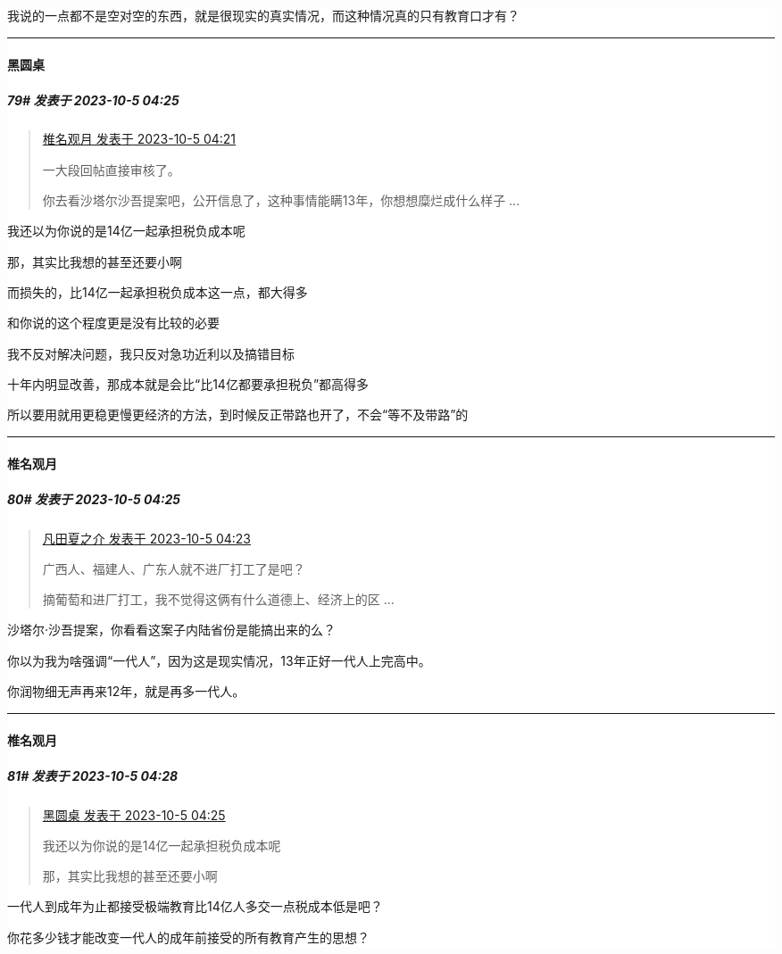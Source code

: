 我说的一点都不是空对空的东西，就是很现实的真实情况，而这种情况真的只有教育口才有？


*****

####  黑圆桌  
##### 79#       发表于 2023-10-5 04:25

<blockquote><a href="httphttps://bbs.saraba1st.com/2b/forum.php?mod=redirect&amp;goto=findpost&amp;pid=62618048&amp;ptid=2155432" target="_blank">椎名观月 发表于 2023-10-5 04:21</a>

一大段回帖直接审核了。

你去看沙塔尔沙吾提案吧，公开信息了，这种事情能瞒13年，你想想糜烂成什么样子 ...</blockquote>
我还以为你说的是14亿一起承担税负成本呢

那，其实比我想的甚至还要小啊

而损失的，比14亿一起承担税负成本这一点，都大得多

和你说的这个程度更是没有比较的必要

我不反对解决问题，我只反对急功近利以及搞错目标

十年内明显改善，那成本就是会比“比14亿都要承担税负”都高得多

所以要用就用更稳更慢更经济的方法，到时候反正带路也开了，不会“等不及带路”的

*****

####  椎名观月  
##### 80#       发表于 2023-10-5 04:25

<blockquote><a href="httphttps://bbs.saraba1st.com/2b/forum.php?mod=redirect&amp;goto=findpost&amp;pid=62618051&amp;ptid=2155432" target="_blank">凡田夏之介 发表于 2023-10-5 04:23</a>

广西人、福建人、广东人就不进厂打工了是吧？

摘葡萄和进厂打工，我不觉得这俩有什么道德上、经济上的区 ...</blockquote>
沙塔尔·沙吾提案，你看看这案子内陆省份是能搞出来的么？

你以为我为啥强调“一代人”，因为这是现实情况，13年正好一代人上完高中。

你润物细无声再来12年，就是再多一代人。

*****

####  椎名观月  
##### 81#       发表于 2023-10-5 04:28

<blockquote><a href="httphttps://bbs.saraba1st.com/2b/forum.php?mod=redirect&amp;goto=findpost&amp;pid=62618053&amp;ptid=2155432" target="_blank">黑圆桌 发表于 2023-10-5 04:25</a>

我还以为你说的是14亿一起承担税负成本呢

那，其实比我想的甚至还要小啊</blockquote>
一代人到成年为止都接受极端教育比14亿人多交一点税成本低是吧？

你花多少钱才能改变一代人的成年前接受的所有教育产生的思想？
